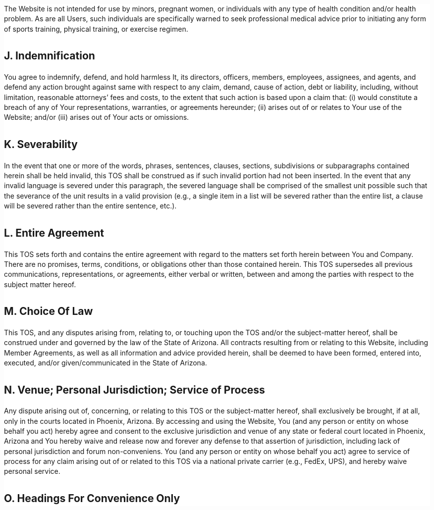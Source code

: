 The Website is not intended for use by minors, pregnant women, or individuals with any type of health condition and/or health problem. As are all Users, such individuals are specifically warned to seek professional medical advice prior to initiating any form of sports training, physical training, or exercise regimen.

## **J. Indemnification**

You agree to indemnify, defend, and hold harmless It, its directors, officers, members, employees, assignees, and agents, and defend any action brought against same with respect to any claim, demand, cause of action, debt or liability, including, without limitation, reasonable attorneys’ fees and costs, to the extent that such action is based upon a claim that: (i) would constitute a breach of any of Your representations, warranties, or agreements hereunder; (ii) arises out of or relates to Your use of the Website; and/or (iii) arises out of Your acts or omissions.

## **K. Severability**

In the event that one or more of the words, phrases, sentences, clauses, sections, subdivisions or subparagraphs contained herein shall be held invalid, this TOS shall be construed as if such invalid portion had not been inserted. In the event that any invalid language is severed under this paragraph, the severed language shall be comprised of the smallest unit possible such that the severance of the unit results in a valid provision (e.g., a single item in a list will be severed rather than the entire list, a clause will be severed rather than the entire sentence, etc.).

## **L. Entire Agreement**

This TOS sets forth and contains the entire agreement with regard to the matters set forth herein between You and Company. There are no promises, terms, conditions, or obligations other than those contained herein. This TOS supersedes all previous communications, representations, or agreements, either verbal or written, between and among the parties with respect to the subject matter hereof.

## **M. Choice Of Law**

This TOS, and any disputes arising from, relating to, or touching upon the TOS and/or the subject-matter hereof, shall be construed under and governed by the law of the State of Arizona. All contracts resulting from or relating to this Website, including Member Agreements, as well as all information and advice provided herein, shall be deemed to have been formed, entered into, executed, and/or given/communicated in the State of Arizona.

## **N. Venue; Personal Jurisdiction; Service of Process**

Any dispute arising out of, concerning, or relating to this TOS or the subject-matter hereof, shall exclusively be brought, if at all, only in the courts located in Phoenix, Arizona. By accessing and using the Website, You (and any person or entity on whose behalf you act) hereby agree and consent to the exclusive jurisdiction and venue of any state or federal court located in Phoenix, Arizona and You hereby waive and release now and forever any defense to that assertion of jurisdiction, including lack of personal jurisdiction and forum non-conveniens. You (and any person or entity on whose behalf you act) agree to service of process for any claim arising out of or related to this TOS via a national private carrier (e.g., FedEx, UPS), and hereby waive personal service.

## **O. Headings For Convenience Only**
